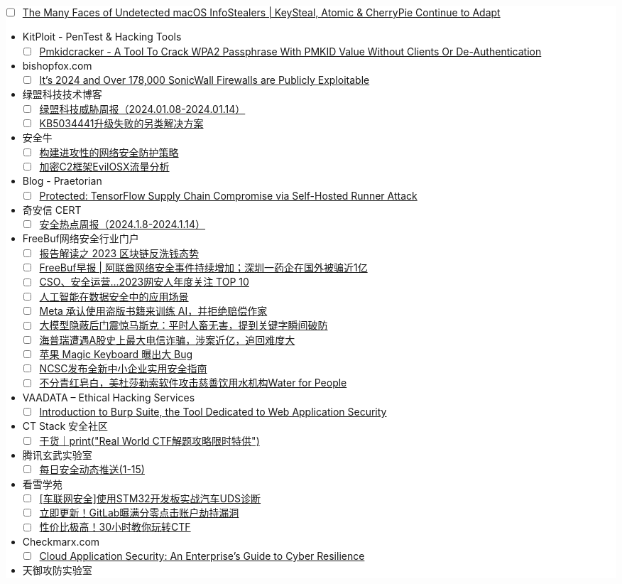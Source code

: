   - [ ] [The Many Faces of Undetected macOS InfoStealers | KeySteal, Atomic & CherryPie Continue to Adapt](https://www.sentinelone.com/blog/the-many-faces-of-undetected-macos-infostealers-keysteal-atomic-cherrypie-continue-to-adapt/)
- KitPloit - PenTest &amp; Hacking Tools
  - [ ] [Pmkidcracker - A Tool To Crack WPA2 Passphrase With PMKID Value Without Clients Or De-Authentication](http://www.kitploit.com/2024/01/pmkidcracker-tool-to-crack-wpa2.html)
- bishopfox.com
  - [ ] [It’s 2024 and Over 178,000 SonicWall Firewalls are Publicly Exploitable](https://bishopfox.com/blog/its-2024-and-over-178-000-sonicwall-firewalls-are-publicly-exploitable)
- 绿盟科技技术博客
  - [ ] [绿盟科技威胁周报（2024.01.08-2024.01.14）](https://blog.nsfocus.net/weeklyreport202402/)
  - [ ] [KB5034441升级失败的另类解决方案](https://blog.nsfocus.net/kb5034441/)
- 安全牛
  - [ ] [构建进攻性的网络安全防护策略](https://mp.weixin.qq.com/s?__biz=MjM5Njc3NjM4MA==&mid=2651127362&idx=1&sn=e3f66f02f6a3a42567e72c82bcbd89ff&chksm=bd144e918a63c78763079d4586c91ee81ecc1305a881478a605747b0eb0ebbc97daa6304baf8&scene=58&subscene=0#rd)
  - [ ] [加密C2框架EvilOSX流量分析](https://mp.weixin.qq.com/s?__biz=MjM5Njc3NjM4MA==&mid=2651127362&idx=2&sn=515aee8f74306152d62a38cb7a8f2828&chksm=bd144e918a63c7873b0e3de0c60fa57ec80d0ee06985dbee3ec93c649ad07fdd9e73f1f0d066&scene=58&subscene=0#rd)
- Blog - Praetorian
  - [ ] [Protected: TensorFlow Supply Chain Compromise via Self-Hosted Runner Attack](https://www.praetorian.com/blog/tensorflow-supply-chain-compromise-via-self-hosted-runner-attack/)
- 奇安信 CERT
  - [ ] [安全热点周报（2024.1.8-2024.1.14）](https://mp.weixin.qq.com/s?__biz=MzU5NDgxODU1MQ==&mid=2247500355&idx=1&sn=d88db933abd506320204ddc28b072503&chksm=fe79e6dbc90e6fcd0480122b84bcd5215e8b5985dda0881a92e6f0344abdfae882ef37aa466e&scene=58&subscene=0#rd)
- FreeBuf网络安全行业门户
  - [ ] [报告解读之 2023 区块链反洗钱态势](https://www.freebuf.com/articles/paper/389741.html)
  - [ ] [FreeBuf早报 | 阿联酋网络安全事件持续增加；深圳一药企在国外被骗近1亿](https://www.freebuf.com/news/389736.html)
  - [ ] [CSO、安全运营...2023网安人年度关注 TOP 10](https://www.freebuf.com/news/389735.html)
  - [ ] [人工智能在数据安全中的应用场景](https://www.freebuf.com/articles/database/389711.html)
  - [ ] [Meta 承认使用盗版书籍来训练 AI，并拒绝赔偿作家](https://www.freebuf.com/news/389695.html)
  - [ ] [大模型隐蔽后门震惊马斯克：平时人畜无害，提到关键字瞬间破防](https://www.freebuf.com/news/389683.html)
  - [ ] [海普瑞遭遇A股史上最大电信诈骗，涉案近亿，追回难度大](https://www.freebuf.com/news/389679.html)
  - [ ] [苹果 Magic Keyboard 曝出大 Bug](https://www.freebuf.com/news/389665.html)
  - [ ] [NCSC发布全新中小企业实用安全指南](https://www.freebuf.com/news/389657.html)
  - [ ] [不分青红皂白，美杜莎勒索软件攻击慈善饮用水机构Water for People](https://www.freebuf.com/news/389654.html)
- VAADATA – Ethical Hacking Services
  - [ ] [Introduction to Burp Suite, the Tool Dedicated to Web Application Security](https://www.vaadata.com/blog/introduction-to-burp-suite-the-tool-dedicated-to-web-application-security/)
- CT Stack 安全社区
  - [ ] [干货｜print("Real World CTF解题攻略限时特供")](https://mp.weixin.qq.com/s?__biz=MzIzOTE1ODczMg==&mid=2247498904&idx=1&sn=e1403d845aadc54a6561c289b5441679&chksm=e92ce83bde5b612df63fa485e7447b7a336feec03d14140975253ea54bfbf14d9ca9634fbed0&scene=58&subscene=0#rd)
- 腾讯玄武实验室
  - [ ] [每日安全动态推送(1-15)](https://mp.weixin.qq.com/s?__biz=MzA5NDYyNDI0MA==&mid=2651959498&idx=1&sn=854f605c9fde844de3b3d7b6a22e0983&chksm=8baed055bcd959438ecdf882db71dc31566b6ceedee0b2906f95fdf4a02bb52244487f389396&scene=58&subscene=0#rd)
- 看雪学苑
  - [ ] [[车联网安全]使用STM32开发板实战汽车UDS诊断](https://mp.weixin.qq.com/s?__biz=MjM5NTc2MDYxMw==&mid=2458535564&idx=1&sn=153be3591315901eba6cdb1a99c53037&chksm=b18d760686faff1023f5665515d7b8ad8af102fc486ebad19c7688ed7cd8dc8eb28f1838afea&scene=58&subscene=0#rd)
  - [ ] [立即更新！GitLab曝满分零点击账户劫持漏洞](https://mp.weixin.qq.com/s?__biz=MjM5NTc2MDYxMw==&mid=2458535564&idx=2&sn=3b95c8dbe5ab853b62511aef7cc6eca9&chksm=b18d760686faff10b19ab34019a9418e10044fe93b9a2040412d8f82d9bacf24a7e33ca3b4d2&scene=58&subscene=0#rd)
  - [ ] [性价比极高！30小时教你玩转CTF](https://mp.weixin.qq.com/s?__biz=MjM5NTc2MDYxMw==&mid=2458535564&idx=3&sn=775f4a44d5a60de95e55854819b73fcb&chksm=b18d760686faff106478b06fecd9307e83bd34d1b1dac6973c8a6de0169ec89af1624d39b69d&scene=58&subscene=0#rd)
- Checkmarx.com
  - [ ] [Cloud Application Security: An Enterprise’s Guide to Cyber Resilience](https://checkmarx.com/appsec-knowledge-hub/code-to-cloud-security/cloud-application-security-enterprise-guide-to-cyber-resilience/)
- 天御攻防实验室